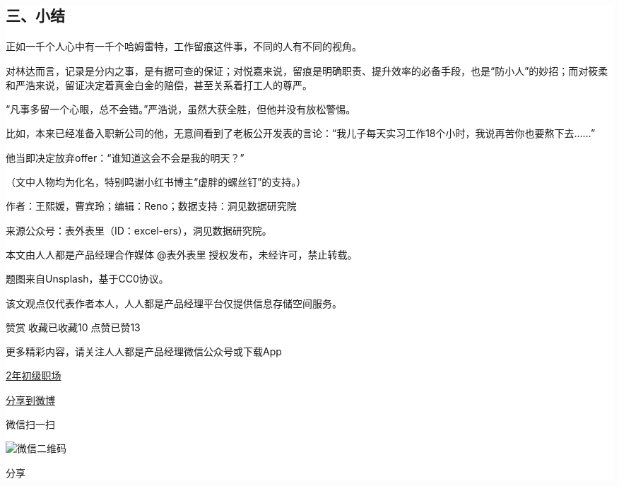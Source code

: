 ## 三、小结

正如一千个人心中有一千个哈姆雷特，工作留痕这件事，不同的人有不同的视角。

对林达而言，记录是分内之事，是有据可查的保证；对悦嘉来说，留痕是明确职责、提升效率的必备手段，也是“防小人”的妙招；而对筱柔和严浩来说，留证决定着真金白金的赔偿，甚至关系着打工人的尊严。

“凡事多留一个心眼，总不会错。”严浩说，虽然大获全胜，但他并没有放松警惕。

比如，本来已经准备入职新公司的他，无意间看到了老板公开发表的言论：“我儿子每天实习工作18个小时，我说再苦你也要熬下去……”

他当即决定放弃offer：“谁知道这会不会是我的明天？”

（文中人物均为化名，特别鸣谢小红书博主“虚胖的螺丝钉”的支持。）

作者：王熙媛，曹宾玲；编辑：Reno；数据支持：洞见数据研究院

来源公众号：表外表里（ID：excel-ers），洞见数据研究院。

本文由人人都是产品经理合作媒体 @表外表里 授权发布，未经许可，禁止转载。

题图来自Unsplash，基于CC0协议。

该文观点仅代表作者本人，人人都是产品经理平台仅提供信息存储空间服务。

赞赏 收藏已收藏10 点赞已赞13

更多精彩内容，请关注人人都是产品经理微信公众号或下载App

[2年](https://www.woshipm.com/tag/2%e5%b9%b4)[初级](https://www.woshipm.com/tag/%e5%88%9d%e7%ba%a7)[职场](https://www.woshipm.com/tag/%e8%81%8c%e5%9c%ba)

[分享到微博](https://service.weibo.com/share/share.php?appkey=2775287854&title=00后“整顿”职场2.0：工作留痕，为人留“狠”&url=https://www.woshipm.com/zhichang/5885572.html&pic=https://image.woshipm.com/2023/04/14/6b684bd4-da8d-11ed-8c17-00163e0b5ff3.jpg)

微信扫一扫

![微信二维码](https://api.pwmqr.com/qrcode/create/?url=https://www.woshipm.com/zhichang/5885572.html)

分享